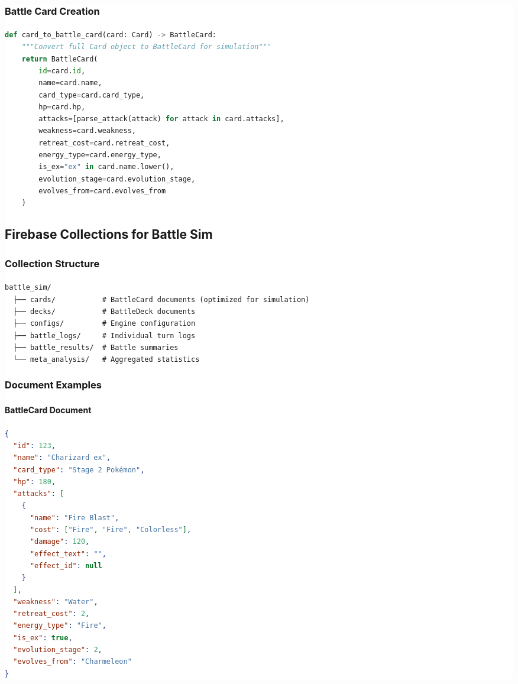 ### Battle Card Creation
```python
def card_to_battle_card(card: Card) -> BattleCard:
    """Convert full Card object to BattleCard for simulation"""
    return BattleCard(
        id=card.id,
        name=card.name,
        card_type=card.card_type,
        hp=card.hp,
        attacks=[parse_attack(attack) for attack in card.attacks],
        weakness=card.weakness,
        retreat_cost=card.retreat_cost,
        energy_type=card.energy_type,
        is_ex="ex" in card.name.lower(),
        evolution_stage=card.evolution_stage,
        evolves_from=card.evolves_from
    )
```

## Firebase Collections for Battle Sim

### Collection Structure
```
battle_sim/
  ├── cards/           # BattleCard documents (optimized for simulation)
  ├── decks/           # BattleDeck documents  
  ├── configs/         # Engine configuration
  ├── battle_logs/     # Individual turn logs
  ├── battle_results/  # Battle summaries
  └── meta_analysis/   # Aggregated statistics
```

### Document Examples

#### BattleCard Document
```json
{
  "id": 123,
  "name": "Charizard ex",
  "card_type": "Stage 2 Pokémon",
  "hp": 180,
  "attacks": [
    {
      "name": "Fire Blast",
      "cost": ["Fire", "Fire", "Colorless"],
      "damage": 120,
      "effect_text": "",
      "effect_id": null
    }
  ],
  "weakness": "Water",
  "retreat_cost": 2,
  "energy_type": "Fire",
  "is_ex": true,
  "evolution_stage": 2,
  "evolves_from": "Charmeleon"
}
```

